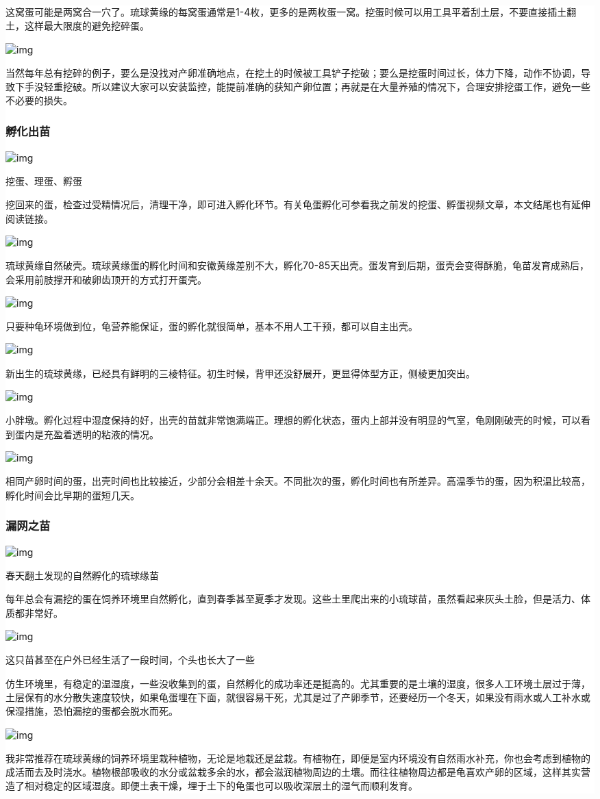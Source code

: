 这窝蛋可能是两窝合一穴了。琉球黄缘的每窝蛋通常是1-4枚，更多的是两枚蛋一窝。挖蛋时候可以用工具平着刮土层，不要直接插土翻土，这样最大限度的避免挖碎蛋。

![img](https://wendajiang.github.io/pics/lq/1551516125-5665-DWoUBqHnw4icic1rYmzlSXkjRyNQ.jpg)

当然每年总有挖碎的例子，要么是没找对产卵准确地点，在挖土的时候被工具铲子挖破；要么是挖蛋时间过长，体力下降，动作不协调，导致下手没轻重挖破。所以建议大家可以安装监控，能提前准确的获知产卵位置；再就是在大量养殖的情况下，合理安排挖蛋工作，避免一些不必要的损失。

### **孵化出苗**

![img](https://wendajiang.github.io/pics/lq/1551516126-7994-kvib0VUZG81fRg69XJcjicRqXnIw.jpg)

挖蛋、理蛋、孵蛋

挖回来的蛋，检查过受精情况后，清理干净，即可进入孵化环节。有关龟蛋孵化可参看我之前发的挖蛋、孵蛋视频文章，本文结尾也有延伸阅读链接。

![img](https://wendajiang.github.io/pics/lq/1551516127-8503-KiaGP3glc8v6S3YbZEZ3lyUv7MGw.jpg)

琉球黄缘自然破壳。琉球黄缘蛋的孵化时间和安徽黄缘差别不大，孵化70-85天出壳。蛋发育到后期，蛋壳会变得酥脆，龟苗发育成熟后，会采用前肢撑开和破卵齿顶开的方式打开蛋壳。

![img](https://wendajiang.github.io/pics/lq/1551516128-5676-Ht7QAxuatRLZZXSnaUKgcp6wsT7A.jpg)

只要种龟环境做到位，龟营养能保证，蛋的孵化就很简单，基本不用人工干预，都可以自主出壳。

![img](https://wendajiang.github.io/pics/lq/1551516129-4561-aaZgbKzy6zkNMX3poibdMxb4jDrg.jpg)

新出生的琉球黄缘，已经具有鲜明的三棱特征。初生时候，背甲还没舒展开，更显得体型方正，侧棱更加突出。

![img](https://wendajiang.github.io/pics/lq/1551516129-2281-KGA55EnVnGQBFeIIXMT1rwqk4ukg.jpg)

小胖墩。孵化过程中湿度保持的好，出壳的苗就非常饱满端正。理想的孵化状态，蛋内上部并没有明显的气室，龟刚刚破壳的时候，可以看到蛋内是充盈着透明的粘液的情况。

![img](https://wendajiang.github.io/pics/lq/1551516130-2577-l5cW3EiaepgVrNWgeF31zVFDBYAg.jpg)

相同产卵时间的蛋，出壳时间也比较接近，少部分会相差十余天。不同批次的蛋，孵化时间也有所差异。高温季节的蛋，因为积温比较高，孵化时间会比早期的蛋短几天。

### **漏网之苗**

![img](https://wendajiang.github.io/pics/lq/1551516130-6597-icXu166dvuVXtpsW2UJiagiaax5w.jpg)

春天翻土发现的自然孵化的琉球缘苗

每年总会有漏挖的蛋在饲养环境里自然孵化，直到春季甚至夏季才发现。这些土里爬出来的小琉球苗，虽然看起来灰头土脸，但是活力、体质都非常好。

![img](https://wendajiang.github.io/pics/lq/1551516130-2676-AT0SmG3VicJE6O76bTRvMfkJ2VBg.jpg)

这只苗甚至在户外已经生活了一段时间，个头也长大了一些

仿生环境里，有稳定的温湿度，一些没收集到的蛋，自然孵化的成功率还是挺高的。尤其重要的是土壤的湿度，很多人工环境土层过于薄，土层保有的水分散失速度较快，如果龟蛋埋在下面，就很容易干死，尤其是过了产卵季节，还要经历一个冬天，如果没有雨水或人工补水或保湿措施，恐怕漏挖的蛋都会脱水而死。

![img](https://wendajiang.github.io/pics/lq/1551516130-6261-qTnjCr9DSVwz84ue7d7G0owLaXOA.jpg)

我非常推荐在琉球黄缘的饲养环境里栽种植物，无论是地栽还是盆栽。有植物在，即便是室内环境没有自然雨水补充，你也会考虑到植物的成活而去及时浇水。植物根部吸收的水分或盆栽多余的水，都会滋润植物周边的土壤。而往往植物周边都是龟喜欢产卵的区域，这样其实营造了相对稳定的区域湿度。即便土表干燥，埋于土下的龟蛋也可以吸收深层土的湿气而顺利发育。
